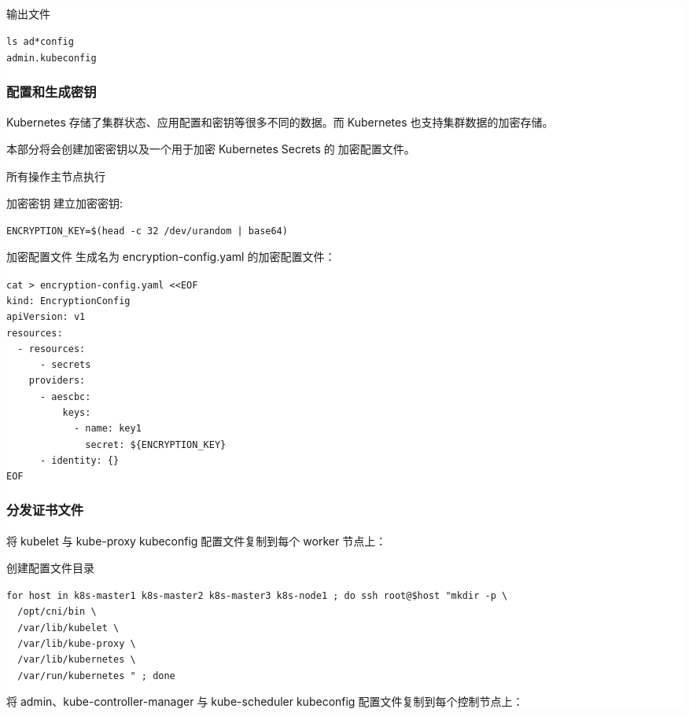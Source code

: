 输出文件

```
ls ad*config
admin.kubeconfig
```

### 配置和生成密钥

Kubernetes 存储了集群状态、应用配置和密钥等很多不同的数据。而 Kubernetes 也支持集群数据的加密存储。

本部分将会创建加密密钥以及一个用于加密 Kubernetes Secrets 的 加密配置文件。

所有操作主节点执行

加密密钥
建立加密密钥:

```
ENCRYPTION_KEY=$(head -c 32 /dev/urandom | base64)
```

加密配置文件
生成名为 encryption-config.yaml 的加密配置文件：

```
cat > encryption-config.yaml <<EOF
kind: EncryptionConfig
apiVersion: v1
resources:
  - resources:
      - secrets
    providers:
      - aescbc:
          keys:
            - name: key1
              secret: ${ENCRYPTION_KEY}
      - identity: {}
EOF
```

### 分发证书文件

将 kubelet 与 kube-proxy kubeconfig 配置文件复制到每个 worker 节点上：

创建配置文件目录

```
for host in k8s-master1 k8s-master2 k8s-master3 k8s-node1 ; do ssh root@$host "mkdir -p \
  /opt/cni/bin \
  /var/lib/kubelet \
  /var/lib/kube-proxy \
  /var/lib/kubernetes \
  /var/run/kubernetes " ; done
```

将 admin、kube-controller-manager 与 kube-scheduler kubeconfig 配置文件复制到每个控制节点上：
